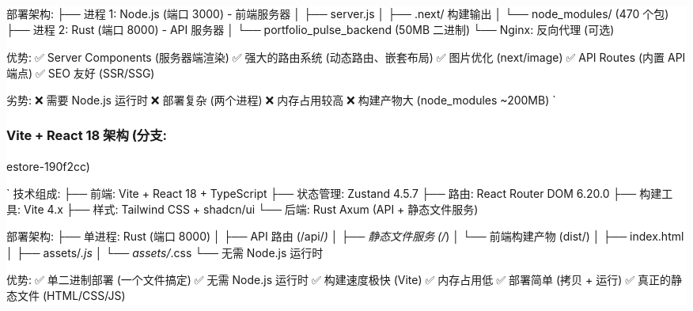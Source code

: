 部署架构:
├── 进程 1: Node.js (端口 3000) - 前端服务器
│   ├── server.js
│   ├── .next/ 构建输出
│   └── node_modules/ (470 个包)
├── 进程 2: Rust (端口 8000) - API 服务器
│   └── portfolio_pulse_backend (50MB 二进制)
└── Nginx: 反向代理 (可选)

优势:
✅ Server Components (服务器端渲染)
✅ 强大的路由系统 (动态路由、嵌套布局)
✅ 图片优化 (next/image)
✅ API Routes (内置 API 端点)
✅ SEO 友好 (SSR/SSG)

劣势:
❌ 需要 Node.js 运行时
❌ 部署复杂 (两个进程)
❌ 内存占用较高
❌ 构建产物大 (node_modules ~200MB)
`

### Vite + React 18 架构 (分支: 
estore-190f2cc)

`
技术组成:
├── 前端: Vite + React 18 + TypeScript
├── 状态管理: Zustand 4.5.7
├── 路由: React Router DOM 6.20.0
├── 构建工具: Vite 4.x
├── 样式: Tailwind CSS + shadcn/ui
└── 后端: Rust Axum (API + 静态文件服务)

部署架构:
├── 单进程: Rust (端口 8000)
│   ├── API 路由 (/api/*)
│   ├── 静态文件服务 (/*)
│   └── 前端构建产物 (dist/)
│       ├── index.html
│       ├── assets/*.js
│       └── assets/*.css
└── 无需 Node.js 运行时

优势:
✅ 单二进制部署 (一个文件搞定)
✅ 无需 Node.js 运行时
✅ 构建速度极快 (Vite)
✅ 内存占用低
✅ 部署简单 (拷贝 + 运行)
✅ 真正的静态文件 (HTML/CSS/JS)
